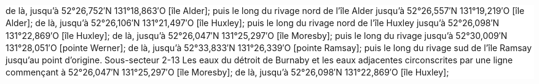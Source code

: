<tr>
<td>de là, jusqu’à</td>
<td>52°26,752′N</td>
<td>131°18,863′O</td>
<td>[île Alder];</td>
</tr>
<tr>
<td>puis le long du rivage nord de l’île Alder jusqu’à</td>
<td>52°26,557′N</td>
<td>131°19,219′O</td>
<td>[île Alder];</td>
</tr>
<tr>
<td>de là, jusqu’à</td>
<td>52°26,106′N</td>
<td>131°21,497′O</td>
<td>[île Huxley];</td>
</tr>
<tr>
<td>puis le long du rivage nord de l’île Huxley jusqu’à</td>
<td>52°26,098′N</td>
<td>131°22,869′O</td>
<td>[île Huxley];</td>
</tr>
<tr>
<td>de là, jusqu’à</td>
<td>52°26,047′N</td>
<td>131°25,297′O</td>
<td>[île Moresby];</td>
</tr>
<tr>
<td>puis le long du rivage jusqu’à</td>
<td>52°30,009′N</td>
<td>131°28,051′O</td>
<td>[pointe Werner];</td>
</tr>
<tr>
<td>de là, jusqu’à</td>
<td>52°33,833′N</td>
<td>131°26,339′O</td>
<td>[pointe Ramsay];</td>
</tr>
<tr>
<td>puis le long du rivage sud de l’île Ramsay jusqu’au point d’origine.</td>
</tr>
<tr>
<td>Sous-secteur 2-13</td>
</tr>
<tr>
<td>Les eaux du détroit de Burnaby et les eaux adjacentes circonscrites par une ligne</td>
</tr>
<tr>
<td>commençant à</td>
<td>52°26,047′N</td>
<td>131°25,297′O</td>
<td>[île Moresby];</td>
</tr>
<tr>
<td>de là, jusqu’à</td>
<td>52°26,098′N</td>
<td>131°22,869′O</td>
<td>[île Huxley];</td>
</tr>
<tr>